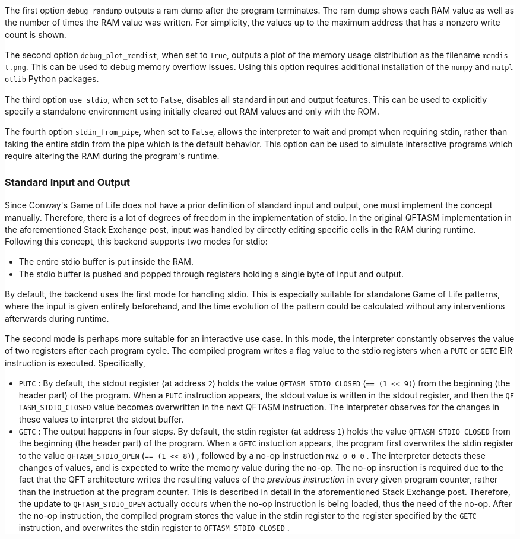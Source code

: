 The first option `debug_ramdump` outputs a ram dump after the program terminates. The ram dump shows each RAM value as well as the number of times the RAM value was written. For simplicity, the values up to the maximum address that has a nonzero write count is shown.

The second option `debug_plot_memdist`, when set to `True`, outputs a plot of the memory usage distribution as the filename `memdist.png`. This can be used to debug memory overflow issues. Using this option requires additional installation of the `numpy` and `matplotlib` Python packages.

The third option `use_stdio`, when set to `False`, disables all standard input and output features. This can be used to explicitly specify a standalone environment using initially cleared out RAM values and only with the ROM.

The fourth option `stdin_from_pipe`, when set to `False`, allows the interpreter to wait and prompt when requiring stdin, rather than taking the entire stdin from the pipe which is the default behavior. This option can be used to simulate interactive programs which require altering the RAM during the program's runtime.


### Standard Input and Output

Since Conway's Game of Life does not have a prior definition of standard input and output, one must implement the concept manually. Therefore, there is a lot of degrees of freedom in the implementation of stdio. In the original QFTASM implementation in the aforementioned Stack Exchange post, input was handled by directly editing specific cells in the RAM during runtime. Following this concept, this backend supports two modes for stdio:

- The entire stdio buffer is put inside the RAM.
- The stdio buffer is pushed and popped through registers holding a single byte of input and output.

By default, the backend uses the first mode for handling stdio. This is especially suitable for standalone Game of Life patterns, where the input is given entirely beforehand, and the time evolution of the pattern could be calculated without any interventions afterwards during runtime.

The second mode is perhaps more suitable for an interactive use case. In this mode, the interpreter constantly observes the value of two registers after each program cycle. The compiled program writes a flag value to the stdio registers when a `PUTC` or `GETC` EIR instruction is executed. Specifically,

- `PUTC` : By default, the stdout register (at address `2`) holds the value `QFTASM_STDIO_CLOSED` (`== (1 << 9)`) from the beginning (the header part) of the program. When a `PUTC` instruction appears, the stdout value is written in the stdout register, and then the `QFTASM_STDIO_CLOSED` value becomes overwritten in the next QFTASM instruction. The interpreter observes for the changes in these values to interpret the stdout buffer.
- `GETC` : The output happens in four steps. By default, the stdin register (at address `1`) holds the value `QFTASM_STDIO_CLOSED` from the beginning (the header part) of the program. When a `GETC` instuction appears, the program first overwrites the stdin register to the value `QFTASM_STDIO_OPEN` (`== (1 << 8)`) , followed by a no-op instruction `MNZ 0 0 0` . The interpreter detects these changes of values, and is expected to write the memory value during the no-op. The no-op insruction is required due to the fact that the QFT architecture writes the resulting values of the *previous instruction* in every given program counter, rather than the instruction at the program counter. This is described in detail in the aforementioned Stack Exchange post. Therefore, the update to `QFTASM_STDIO_OPEN` actually occurs when the no-op instruction is being loaded, thus the need of the no-op. After the no-op instruction, the compiled program stores the value in the stdin register to the register specified by the `GETC` instruction, and overwrites the stdin register to `QFTASM_STDIO_CLOSED` .
